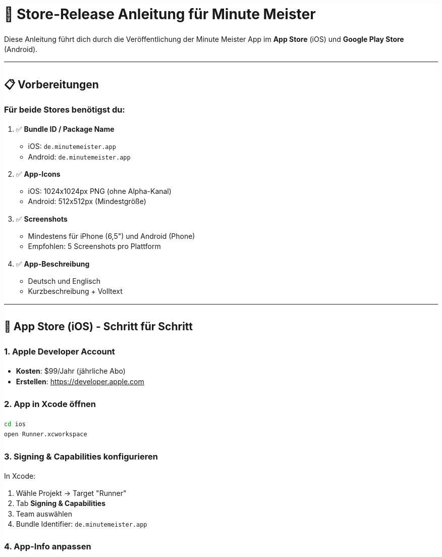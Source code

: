 # 📱 Store-Release Anleitung für Minute Meister

Diese Anleitung führt dich durch die Veröffentlichung der Minute Meister App im **App Store** (iOS) und **Google Play Store** (Android).

---

## 📋 Vorbereitungen

### Für beide Stores benötigst du:

1. ✅ **Bundle ID / Package Name**
   - iOS: `de.minutemeister.app`
   - Android: `de.minutemeister.app`

2. ✅ **App-Icons**
   - iOS: 1024x1024px PNG (ohne Alpha-Kanal)
   - Android: 512x512px (Mindestgröße)

3. ✅ **Screenshots**
   - Mindestens für iPhone (6,5") und Android (Phone)
   - Empfohlen: 5 Screenshots pro Plattform

4. ✅ **App-Beschreibung**
   - Deutsch und Englisch
   - Kurzbeschreibung + Volltext

---

## 🍎 App Store (iOS) - Schritt für Schritt

### 1. Apple Developer Account

- **Kosten**: $99/Jahr (jährliche Abo)
- **Erstellen**: https://developer.apple.com

### 2. App in Xcode öffnen

```bash
cd ios
open Runner.xcworkspace
```

### 3. Signing & Capabilities konfigurieren

In Xcode:
1. Wähle Projekt → Target "Runner"
2. Tab **Signing & Capabilities**
3. Team auswählen
4. Bundle Identifier: `de.minutemeister.app`

### 4. App-Info anpassen
